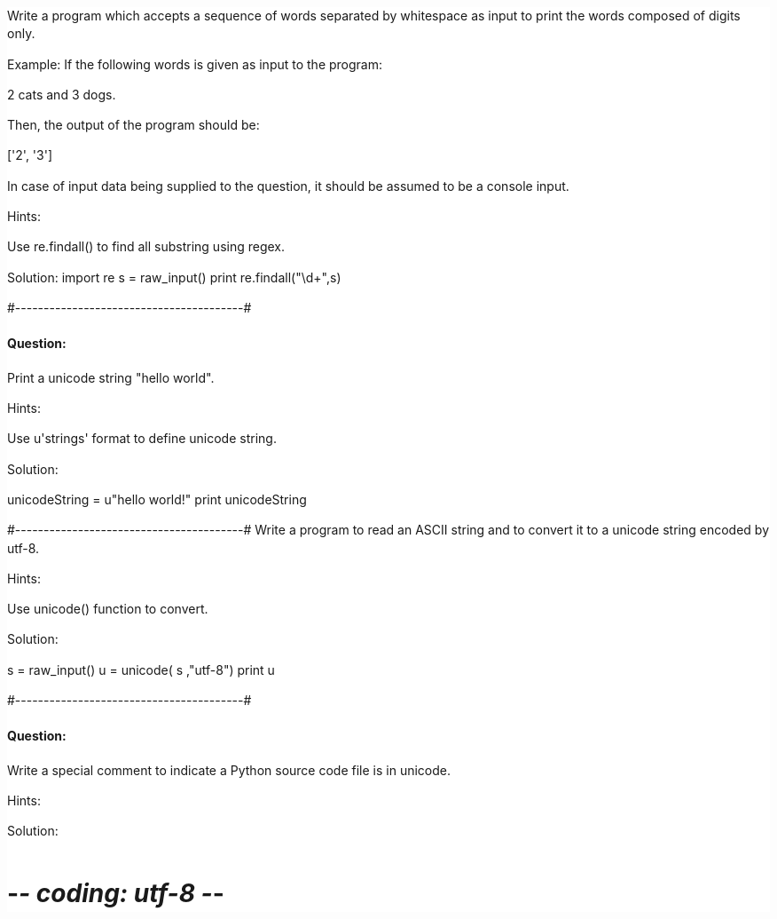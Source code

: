 Write a program which accepts a sequence of words separated by whitespace as input to print the words composed of digits only.

Example:
If the following words is given as input to the program:

2 cats and 3 dogs.

Then, the output of the program should be:

['2', '3']

In case of input data being supplied to the question, it should be assumed to be a console input.

Hints:

Use re.findall() to find all substring using regex.

Solution:
import re
s = raw_input()
print re.findall("\d+",s)


#----------------------------------------#
#### Question:


Print a unicode string "hello world".

Hints:

Use u'strings' format to define unicode string.

Solution:

unicodeString = u"hello world!"
print unicodeString

#----------------------------------------#
Write a program to read an ASCII string and to convert it to a unicode string encoded by utf-8.

Hints:

Use unicode() function to convert.

Solution:

s = raw_input()
u = unicode( s ,"utf-8")
print u

#----------------------------------------#
#### Question:

Write a special comment to indicate a Python source code file is in unicode.

Hints:

Solution:

# -*- coding: utf-8 -*-
